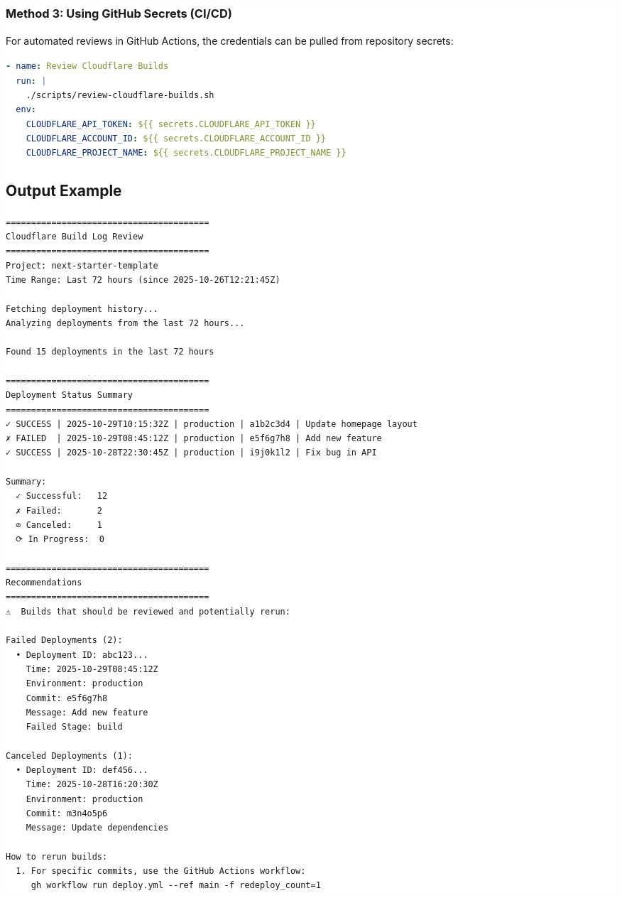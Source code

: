 ### Method 3: Using GitHub Secrets (CI/CD)

For automated reviews in GitHub Actions, the credentials can be pulled from repository secrets:

```yaml
- name: Review Cloudflare Builds
  run: |
    ./scripts/review-cloudflare-builds.sh
  env:
    CLOUDFLARE_API_TOKEN: ${{ secrets.CLOUDFLARE_API_TOKEN }}
    CLOUDFLARE_ACCOUNT_ID: ${{ secrets.CLOUDFLARE_ACCOUNT_ID }}
    CLOUDFLARE_PROJECT_NAME: ${{ secrets.CLOUDFLARE_PROJECT_NAME }}
```

## Output Example

```
========================================
Cloudflare Build Log Review
========================================
Project: next-starter-template
Time Range: Last 72 hours (since 2025-10-26T12:21:45Z)

Fetching deployment history...
Analyzing deployments from the last 72 hours...

Found 15 deployments in the last 72 hours

========================================
Deployment Status Summary
========================================
✓ SUCCESS | 2025-10-29T10:15:32Z | production | a1b2c3d4 | Update homepage layout
✗ FAILED  | 2025-10-29T08:45:12Z | production | e5f6g7h8 | Add new feature
✓ SUCCESS | 2025-10-28T22:30:45Z | production | i9j0k1l2 | Fix bug in API

Summary:
  ✓ Successful:   12
  ✗ Failed:       2
  ⊘ Canceled:     1
  ⟳ In Progress:  0

========================================
Recommendations
========================================
⚠️  Builds that should be reviewed and potentially rerun:

Failed Deployments (2):
  • Deployment ID: abc123...
    Time: 2025-10-29T08:45:12Z
    Environment: production
    Commit: e5f6g7h8
    Message: Add new feature
    Failed Stage: build

Canceled Deployments (1):
  • Deployment ID: def456...
    Time: 2025-10-28T16:20:30Z
    Environment: production
    Commit: m3n4o5p6
    Message: Update dependencies

How to rerun builds:
  1. For specific commits, use the GitHub Actions workflow:
     gh workflow run deploy.yml --ref main -f redeploy_count=1
```